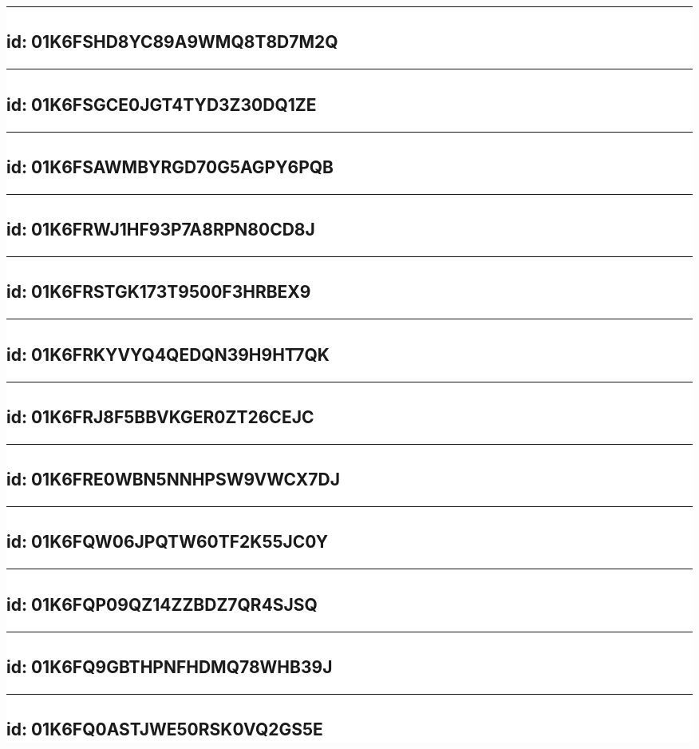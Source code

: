 ______________________________________________________________________

## id: 01K6FSHD8YC89A9WMQ8T8D7M2Q

______________________________________________________________________

## id: 01K6FSGCE0JGT4TYD3Z30DQ1ZE

______________________________________________________________________

## id: 01K6FSAWMBYRGD70G5AGPY6PQB

______________________________________________________________________

## id: 01K6FRWJ1HF93P7A8RPN80CD8J

______________________________________________________________________

## id: 01K6FRSTGK173T9500F3HRBEX9

______________________________________________________________________

## id: 01K6FRKYVYQ4QEDQN39H9HT7QK

______________________________________________________________________

## id: 01K6FRJ8F5BBVKGER0ZT26CEJC

______________________________________________________________________

## id: 01K6FRE0WBN5NNHPSW9VWCX7DJ

______________________________________________________________________

## id: 01K6FQW06JPQTW60TF2K55JC0Y

______________________________________________________________________

## id: 01K6FQP09QZ14ZZBDZ7QR4SJSQ

______________________________________________________________________

## id: 01K6FQ9GBTHPNFHDMQ78WHB39J

______________________________________________________________________

## id: 01K6FQ0ASTJWE50RSK0VQ2GS5E
